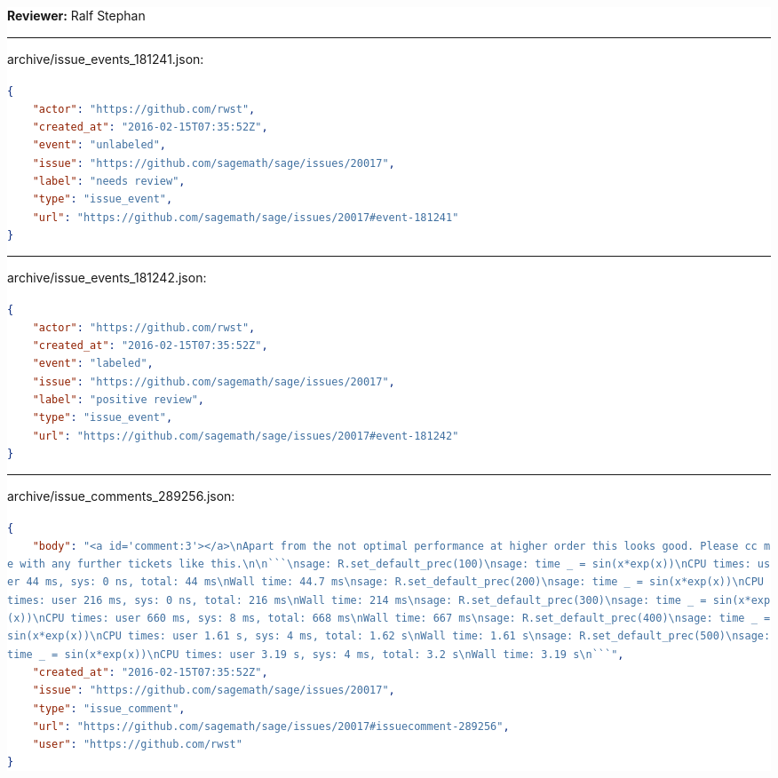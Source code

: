 **Reviewer:** Ralf Stephan



---

archive/issue_events_181241.json:
```json
{
    "actor": "https://github.com/rwst",
    "created_at": "2016-02-15T07:35:52Z",
    "event": "unlabeled",
    "issue": "https://github.com/sagemath/sage/issues/20017",
    "label": "needs review",
    "type": "issue_event",
    "url": "https://github.com/sagemath/sage/issues/20017#event-181241"
}
```



---

archive/issue_events_181242.json:
```json
{
    "actor": "https://github.com/rwst",
    "created_at": "2016-02-15T07:35:52Z",
    "event": "labeled",
    "issue": "https://github.com/sagemath/sage/issues/20017",
    "label": "positive review",
    "type": "issue_event",
    "url": "https://github.com/sagemath/sage/issues/20017#event-181242"
}
```



---

archive/issue_comments_289256.json:
```json
{
    "body": "<a id='comment:3'></a>\nApart from the not optimal performance at higher order this looks good. Please cc me with any further tickets like this.\n\n```\nsage: R.set_default_prec(100)\nsage: time _ = sin(x*exp(x))\nCPU times: user 44 ms, sys: 0 ns, total: 44 ms\nWall time: 44.7 ms\nsage: R.set_default_prec(200)\nsage: time _ = sin(x*exp(x))\nCPU times: user 216 ms, sys: 0 ns, total: 216 ms\nWall time: 214 ms\nsage: R.set_default_prec(300)\nsage: time _ = sin(x*exp(x))\nCPU times: user 660 ms, sys: 8 ms, total: 668 ms\nWall time: 667 ms\nsage: R.set_default_prec(400)\nsage: time _ = sin(x*exp(x))\nCPU times: user 1.61 s, sys: 4 ms, total: 1.62 s\nWall time: 1.61 s\nsage: R.set_default_prec(500)\nsage: time _ = sin(x*exp(x))\nCPU times: user 3.19 s, sys: 4 ms, total: 3.2 s\nWall time: 3.19 s\n```",
    "created_at": "2016-02-15T07:35:52Z",
    "issue": "https://github.com/sagemath/sage/issues/20017",
    "type": "issue_comment",
    "url": "https://github.com/sagemath/sage/issues/20017#issuecomment-289256",
    "user": "https://github.com/rwst"
}
```
